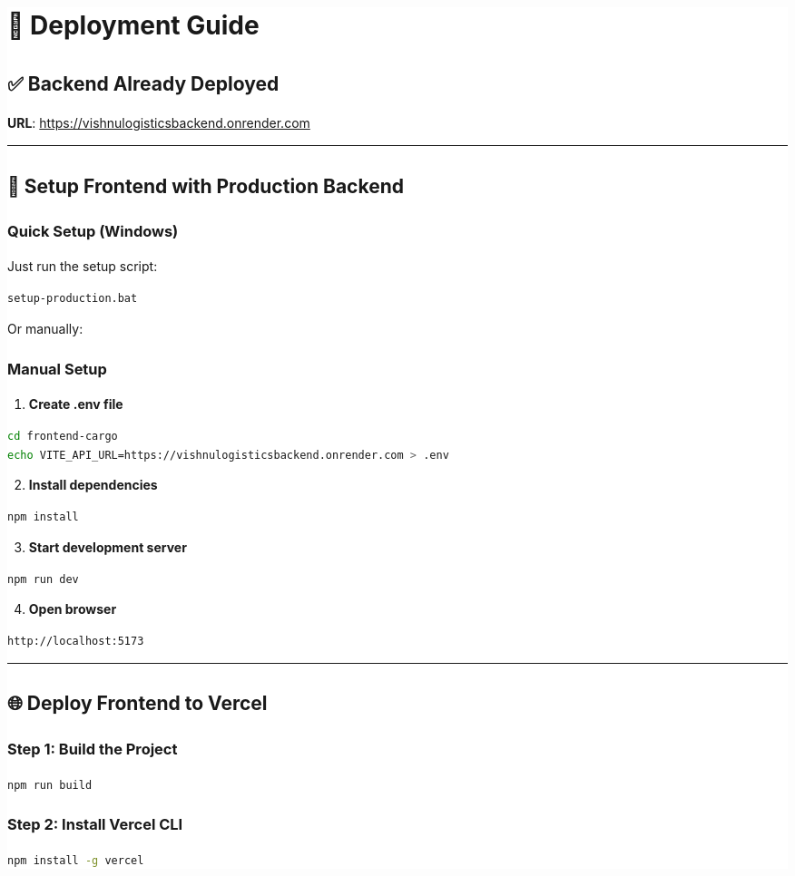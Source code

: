 # 🚀 Deployment Guide

## ✅ Backend Already Deployed
**URL**: https://vishnulogisticsbackend.onrender.com

---

## 📝 Setup Frontend with Production Backend

### Quick Setup (Windows)

Just run the setup script:
```bash
setup-production.bat
```

Or manually:

### Manual Setup

1. **Create .env file**
```bash
cd frontend-cargo
echo VITE_API_URL=https://vishnulogisticsbackend.onrender.com > .env
```

2. **Install dependencies**
```bash
npm install
```

3. **Start development server**
```bash
npm run dev
```

4. **Open browser**
```
http://localhost:5173
```

---

## 🌐 Deploy Frontend to Vercel

### Step 1: Build the Project
```bash
npm run build
```

### Step 2: Install Vercel CLI
```bash
npm install -g vercel
```
